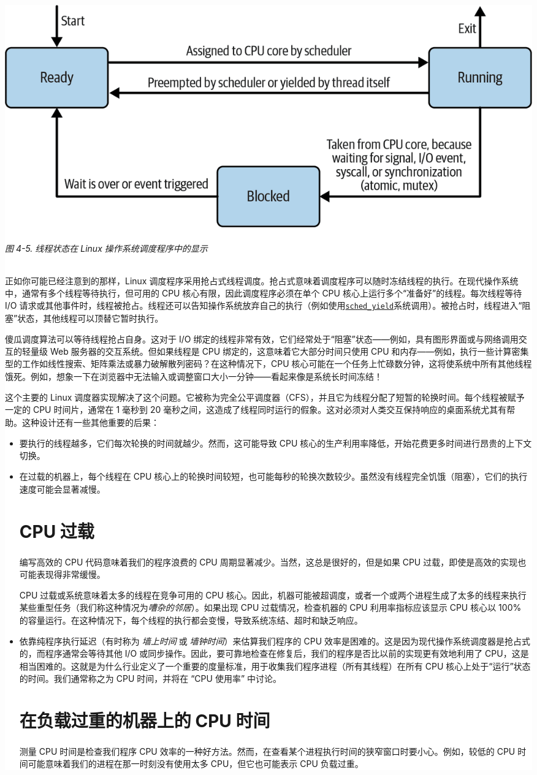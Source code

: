 ![efgo 0405](img/efgo_0405.png)

###### 图 4-5\. 线程状态在 Linux 操作系统调度程序中的显示

正如你可能已经注意到的那样，Linux 调度程序采用抢占式线程调度。抢占式意味着调度程序可以随时冻结线程的执行。在现代操作系统中，通常有多个线程等待执行，但可用的 CPU 核心有限，因此调度程序必须在单个 CPU 核心上运行多个“准备好”的线程。每次线程等待 I/O 请求或其他事件时，线程被抢占。线程还可以告知操作系统放弃自己的执行（例如使用[`sched_yield`](https://oreil.ly/QfnCs)系统调用）。被抢占时，线程进入“阻塞”状态，其他线程可以顶替它暂时执行。

傻瓜调度算法可以等待线程抢占自身。这对于 I/O 绑定的线程非常有效，它们经常处于“阻塞”状态——例如，具有图形界面或与网络调用交互的轻量级 Web 服务器的交互系统。但如果线程是 CPU 绑定的，这意味着它大部分时间只使用 CPU 和内存——例如，执行一些计算密集型的工作如线性搜索、矩阵乘法或暴力破解散列密码？在这种情况下，CPU 核心可能在一个任务上忙碌数分钟，这将使系统中所有其他线程饿死。例如，想象一下在浏览器中无法输入或调整窗口大小一分钟——看起来像是系统长时间冻结！

这个主要的 Linux 调度器实现解决了这个问题。它被称为完全公平调度器（CFS），并且它为线程分配了短暂的轮换时间。每个线程被赋予一定的 CPU 时间片，通常在 1 毫秒到 20 毫秒之间，这造成了线程同时运行的假象。这对必须对人类交互保持响应的桌面系统尤其有帮助。这种设计还有一些其他重要的后果：

+   要执行的线程越多，它们每次轮换的时间就越少。然而，这可能导致 CPU 核心的生产利用率降低，开始花费更多时间进行昂贵的上下文切换。

+   在过载的机器上，每个线程在 CPU 核心上的轮换时间较短，也可能每秒的轮换次数较少。虽然没有线程完全饥饿（阻塞），它们的执行速度可能会显著减慢。

    # CPU 过载

    编写高效的 CPU 代码意味着我们的程序浪费的 CPU 周期显著减少。当然，这总是很好的，但是如果 CPU 过载，即使是高效的实现也可能表现得非常缓慢。

    CPU 过载或系统意味着太多的线程在竞争可用的 CPU 核心。因此，机器可能被超调度，或者一个或两个进程生成了太多的线程来执行某些重型任务（我们称这种情况为*嘈杂的邻居*）。如果出现 CPU 过载情况，检查机器的 CPU 利用率指标应该显示 CPU 核心以 100% 的容量运行。在这种情况下，每个线程的执行都会变慢，导致系统冻结、超时和缺乏响应。

+   依靠纯程序执行延迟（有时称为 *墙上时间* 或 *墙钟时间*）来估算我们程序的 CPU 效率是困难的。这是因为现代操作系统调度器是抢占式的，而程序通常会等待其他 I/O 或同步操作。因此，要可靠地检查在修复后，我们的程序是否比以前的实现更有效地利用了 CPU，这是相当困难的。这就是为什么行业定义了一个重要的度量标准，用于收集我们程序进程（所有其线程）在所有 CPU 核心上处于“运行”状态的时间。我们通常称之为 CPU 时间，并将在 “CPU 使用率” 中讨论。

    # 在负载过重的机器上的 CPU 时间

    测量 CPU 时间是检查我们程序 CPU 效率的一种好方法。然而，在查看某个进程执行时间的狭窄窗口时要小心。例如，较低的 CPU 时间可能意味着我们的进程在那一时刻没有使用太多 CPU，但它也可能表示 CPU 负载过重。
